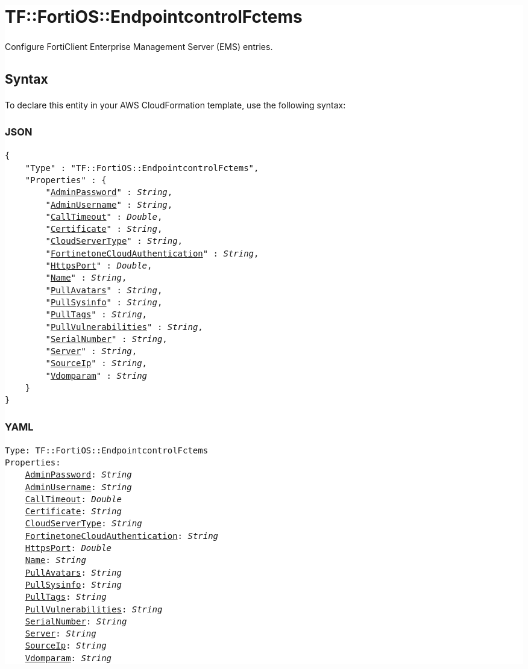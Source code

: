 # TF::FortiOS::EndpointcontrolFctems

Configure FortiClient Enterprise Management Server (EMS) entries.

## Syntax

To declare this entity in your AWS CloudFormation template, use the following syntax:

### JSON

<pre>
{
    "Type" : "TF::FortiOS::EndpointcontrolFctems",
    "Properties" : {
        "<a href="#adminpassword" title="AdminPassword">AdminPassword</a>" : <i>String</i>,
        "<a href="#adminusername" title="AdminUsername">AdminUsername</a>" : <i>String</i>,
        "<a href="#calltimeout" title="CallTimeout">CallTimeout</a>" : <i>Double</i>,
        "<a href="#certificate" title="Certificate">Certificate</a>" : <i>String</i>,
        "<a href="#cloudservertype" title="CloudServerType">CloudServerType</a>" : <i>String</i>,
        "<a href="#fortinetonecloudauthentication" title="FortinetoneCloudAuthentication">FortinetoneCloudAuthentication</a>" : <i>String</i>,
        "<a href="#httpsport" title="HttpsPort">HttpsPort</a>" : <i>Double</i>,
        "<a href="#name" title="Name">Name</a>" : <i>String</i>,
        "<a href="#pullavatars" title="PullAvatars">PullAvatars</a>" : <i>String</i>,
        "<a href="#pullsysinfo" title="PullSysinfo">PullSysinfo</a>" : <i>String</i>,
        "<a href="#pulltags" title="PullTags">PullTags</a>" : <i>String</i>,
        "<a href="#pullvulnerabilities" title="PullVulnerabilities">PullVulnerabilities</a>" : <i>String</i>,
        "<a href="#serialnumber" title="SerialNumber">SerialNumber</a>" : <i>String</i>,
        "<a href="#server" title="Server">Server</a>" : <i>String</i>,
        "<a href="#sourceip" title="SourceIp">SourceIp</a>" : <i>String</i>,
        "<a href="#vdomparam" title="Vdomparam">Vdomparam</a>" : <i>String</i>
    }
}
</pre>

### YAML

<pre>
Type: TF::FortiOS::EndpointcontrolFctems
Properties:
    <a href="#adminpassword" title="AdminPassword">AdminPassword</a>: <i>String</i>
    <a href="#adminusername" title="AdminUsername">AdminUsername</a>: <i>String</i>
    <a href="#calltimeout" title="CallTimeout">CallTimeout</a>: <i>Double</i>
    <a href="#certificate" title="Certificate">Certificate</a>: <i>String</i>
    <a href="#cloudservertype" title="CloudServerType">CloudServerType</a>: <i>String</i>
    <a href="#fortinetonecloudauthentication" title="FortinetoneCloudAuthentication">FortinetoneCloudAuthentication</a>: <i>String</i>
    <a href="#httpsport" title="HttpsPort">HttpsPort</a>: <i>Double</i>
    <a href="#name" title="Name">Name</a>: <i>String</i>
    <a href="#pullavatars" title="PullAvatars">PullAvatars</a>: <i>String</i>
    <a href="#pullsysinfo" title="PullSysinfo">PullSysinfo</a>: <i>String</i>
    <a href="#pulltags" title="PullTags">PullTags</a>: <i>String</i>
    <a href="#pullvulnerabilities" title="PullVulnerabilities">PullVulnerabilities</a>: <i>String</i>
    <a href="#serialnumber" title="SerialNumber">SerialNumber</a>: <i>String</i>
    <a href="#server" title="Server">Server</a>: <i>String</i>
    <a href="#sourceip" title="SourceIp">SourceIp</a>: <i>String</i>
    <a href="#vdomparam" title="Vdomparam">Vdomparam</a>: <i>String</i>
</pre>

